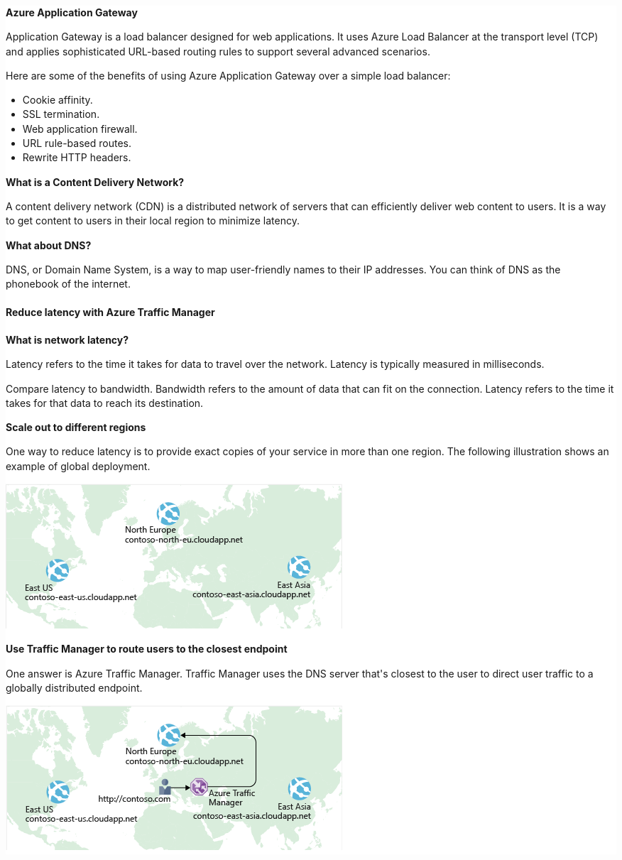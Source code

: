 **Azure Application Gateway**

Application Gateway is a load balancer designed for web applications. It uses Azure Load Balancer at the transport level (TCP) and applies sophisticated URL-based routing rules to support several advanced scenarios.

Here are some of the benefits of using Azure Application Gateway over a simple load balancer:

- Cookie affinity.
- SSL termination.
- Web application firewall.
- URL rule-based routes.
- Rewrite HTTP headers.

**What is a Content Delivery Network?**

A content delivery network (CDN) is a distributed network of servers that can efficiently deliver web content to users. It is a way to get content to users in their local region to minimize latency.

**What about DNS?**

DNS, or Domain Name System, is a way to map user-friendly names to their IP addresses. You can think of DNS as the phonebook of the internet.

#### Reduce latency with Azure Traffic Manager

**What is network latency?**

Latency refers to the time it takes for data to travel over the network. Latency is typically measured in milliseconds.

Compare latency to bandwidth. Bandwidth refers to the amount of data that can fit on the connection. Latency refers to the time it takes for that data to reach its destination.

**Scale out to different regions**

One way to reduce latency is to provide exact copies of your service in more than one region. The following illustration shows an example of global deployment.

![scale-region](../img/az-012.png)

**Use Traffic Manager to route users to the closest endpoint**

One answer is Azure Traffic Manager. Traffic Manager uses the DNS server that's closest to the user to direct user traffic to a globally distributed endpoint.

![scale-region](../img/az-013.png)
